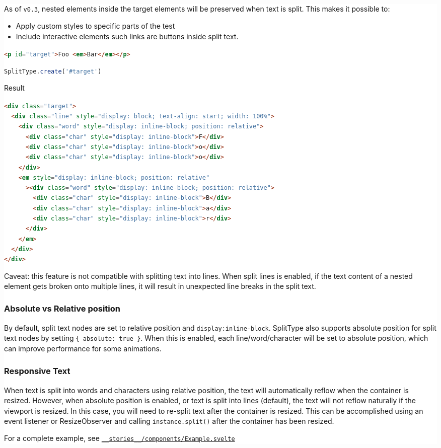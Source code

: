 As of `v0.3`, nested elements inside the target elements will be preserved when text is split. This makes it possible to:

- Apply custom styles to specific parts of the test
- Include interactive elements such links are buttons inside split text.

```html
<p id="target">Foo <em>Bar</em></p>
```

```js
SplitType.create('#target')
```

Result

```html
<div class="target">
  <div class="line" style="display: block; text-align: start; width: 100%">
    <div class="word" style="display: inline-block; position: relative">
      <div class="char" style="display: inline-block">F</div>
      <div class="char" style="display: inline-block">o</div>
      <div class="char" style="display: inline-block">o</div>
    </div>
    <em style="display: inline-block; position: relative"
      ><div class="word" style="display: inline-block; position: relative">
        <div class="char" style="display: inline-block">B</div>
        <div class="char" style="display: inline-block">a</div>
        <div class="char" style="display: inline-block">r</div>
      </div>
    </em>
  </div>
</div>
```

Caveat: this feature is not compatible with splitting text into lines. When split lines is enabled, if the text content of a nested element gets broken onto multiple lines, it will result in unexpected line breaks in the split text.

### Absolute vs Relative position

By default, split text nodes are set to relative position and `display:inline-block`. SplitType also supports absolute position for split text nodes by setting `{ absolute: true }`. When this is enabled, each line/word/character will be set to absolute position, which can improve performance for some animations.

### Responsive Text

When text is split into words and characters using relative position, the text will automatically reflow when the container is resized. However, when absolute position is enabled, or text is split into lines (default), the text will not reflow naturally if the viewport is resized. In this case, you will need to re-split text after the container is resized. This can be accomplished using an event listener or ResizeObserver and calling `instance.split()` after the container has been resized.

For a complete example, see [`__stories__/components/Example.svelte`](https://github.com/lukePeavey/SplitType/blob/master/__stories__/components/Example.svelte)
